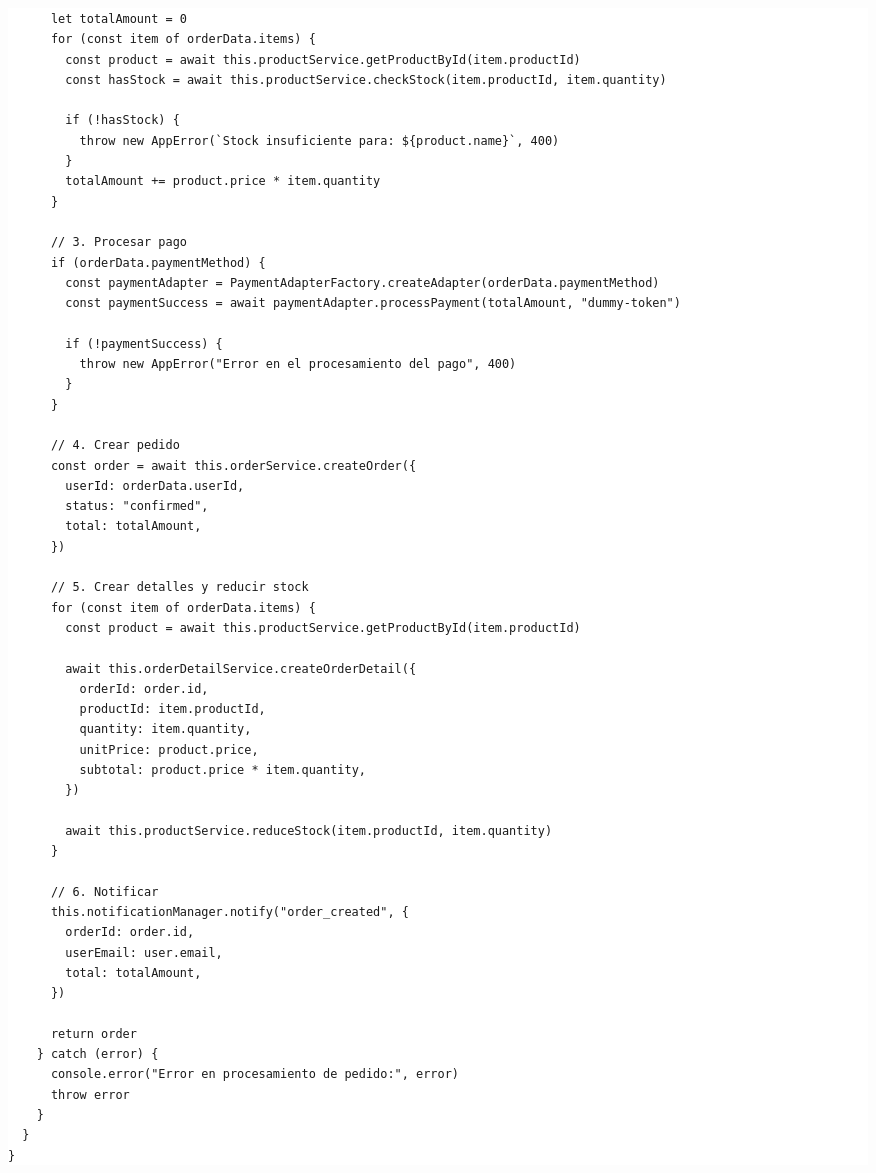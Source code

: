 ```tsx
      let totalAmount = 0
      for (const item of orderData.items) {
        const product = await this.productService.getProductById(item.productId)
        const hasStock = await this.productService.checkStock(item.productId, item.quantity)

        if (!hasStock) {
          throw new AppError(`Stock insuficiente para: ${product.name}`, 400)
        }
        totalAmount += product.price * item.quantity
      }

      // 3. Procesar pago
      if (orderData.paymentMethod) {
        const paymentAdapter = PaymentAdapterFactory.createAdapter(orderData.paymentMethod)
        const paymentSuccess = await paymentAdapter.processPayment(totalAmount, "dummy-token")

        if (!paymentSuccess) {
          throw new AppError("Error en el procesamiento del pago", 400)
        }
      }

      // 4. Crear pedido
      const order = await this.orderService.createOrder({
        userId: orderData.userId,
        status: "confirmed",
        total: totalAmount,
      })

      // 5. Crear detalles y reducir stock
      for (const item of orderData.items) {
        const product = await this.productService.getProductById(item.productId)

        await this.orderDetailService.createOrderDetail({
          orderId: order.id,
          productId: item.productId,
          quantity: item.quantity,
          unitPrice: product.price,
          subtotal: product.price * item.quantity,
        })

        await this.productService.reduceStock(item.productId, item.quantity)
      }

      // 6. Notificar
      this.notificationManager.notify("order_created", {
        orderId: order.id,
        userEmail: user.email,
        total: totalAmount,
      })

      return order
    } catch (error) {
      console.error("Error en procesamiento de pedido:", error)
      throw error
    }
  }
}
```
